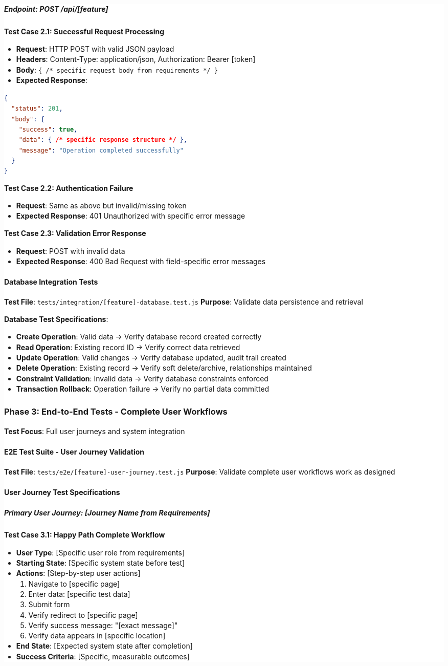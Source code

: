    ##### Endpoint: POST /api/[feature]
   **Test Case 2.1: Successful Request Processing**
   - **Request**: HTTP POST with valid JSON payload
   - **Headers**: Content-Type: application/json, Authorization: Bearer [token]
   - **Body**: `{ /* specific request body from requirements */ }`
   - **Expected Response**: 
   ```json
   {
     "status": 201,
     "body": {
       "success": true,
       "data": { /* specific response structure */ },
       "message": "Operation completed successfully"
     }
   }
   ```
   
   **Test Case 2.2: Authentication Failure**
   - **Request**: Same as above but invalid/missing token
   - **Expected Response**: 401 Unauthorized with specific error message
   
   **Test Case 2.3: Validation Error Response**
   - **Request**: POST with invalid data
   - **Expected Response**: 400 Bad Request with field-specific error messages
   
   #### Database Integration Tests
   **Test File**: `tests/integration/[feature]-database.test.js`
   **Purpose**: Validate data persistence and retrieval
   
   **Database Test Specifications**:
   - **Create Operation**: Valid data → Verify database record created correctly
   - **Read Operation**: Existing record ID → Verify correct data retrieved
   - **Update Operation**: Valid changes → Verify database updated, audit trail created
   - **Delete Operation**: Existing record → Verify soft delete/archive, relationships maintained
   - **Constraint Validation**: Invalid data → Verify database constraints enforced
   - **Transaction Rollback**: Operation failure → Verify no partial data committed
   
   ### Phase 3: End-to-End Tests - Complete User Workflows
   **Test Focus**: Full user journeys and system integration
   
   #### E2E Test Suite - User Journey Validation
   **Test File**: `tests/e2e/[feature]-user-journey.test.js`
   **Purpose**: Validate complete user workflows work as designed
   
   #### User Journey Test Specifications
   
   ##### Primary User Journey: [Journey Name from Requirements]
   **Test Case 3.1: Happy Path Complete Workflow**
   - **User Type**: [Specific user role from requirements]
   - **Starting State**: [Specific system state before test]
   - **Actions**: [Step-by-step user actions]
     1. Navigate to [specific page]
     2. Enter data: [specific test data]
     3. Submit form
     4. Verify redirect to [specific page]
     5. Verify success message: "[exact message]"
     6. Verify data appears in [specific location]
   - **End State**: [Expected system state after completion]
   - **Success Criteria**: [Specific, measurable outcomes]
   